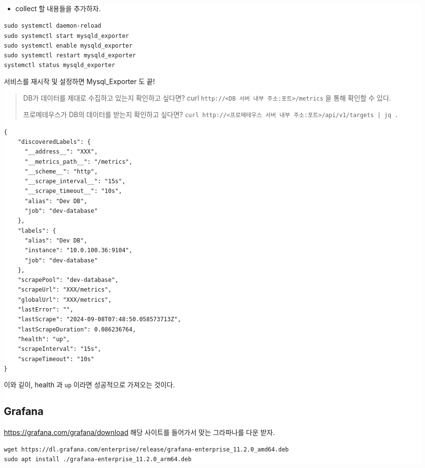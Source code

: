 - collect 할 내용들을 추가하자.

```
sudo systemctl daemon-reload
sudo systemctl start mysqld_exporter
sudo systemctl enable mysqld_exporter
sudo systemctl restart mysqld_exporter
systemctl status mysqld_exporter
```

서비스를 재시작 및 설정하면 Mysql_Exporter 도 끝!

> DB가 데이터를 제대로 수집하고 있는지 확인하고 싶다면?
> curl `http://<DB 서버 내부 주소:포트>/metrics` 을 통해 확인할 수 있다.
> 
> 프로메테우스가 DB의 데이터를 받는지 확인하고 싶다면?
> `curl http://<프로메테우스 서버 내부 주소:포트>/api/v1/targets | jq .`

```
{
	"discoveredLabels": {
	  "__address__": "XXX",
	  "__metrics_path__": "/metrics",
	  "__scheme__": "http",
	  "__scrape_interval__": "15s",
	  "__scrape_timeout__": "10s",
	  "alias": "Dev DB",
	  "job": "dev-database"
	},
	"labels": {
	  "alias": "Dev DB",
	  "instance": "10.0.100.36:9104",
	  "job": "dev-database"
	},
	"scrapePool": "dev-database",
	"scrapeUrl": "XXX/metrics",
	"globalUrl": "XXX/metrics",
	"lastError": "",
	"lastScrape": "2024-09-08T07:48:50.058573713Z",
	"lastScrapeDuration": 0.086236764,
	"health": "up",
	"scrapeInterval": "15s",
	"scrapeTimeout": "10s"
}
```

이와 깉이, health 과 `up` 이라면 성공적으로 가져오는 것이다.
## Grafana

https://grafana.com/grafana/download
해당 사이트를 들어가서 맞는 그라파나를 다운 받자.

```
wget https://dl.grafana.com/enterprise/release/grafana-enterprise_11.2.0_amd64.deb
sudo apt install ./grafana-enterprise_11.2.0_arm64.deb
```
